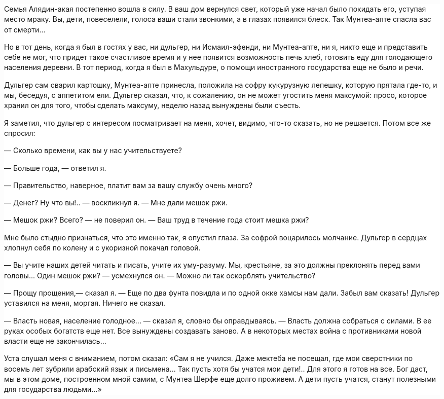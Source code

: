 Семья Алядин-акая постепенно вошла в силу.
В ваш дом вернулся свет, который уже начал было покидать его, уступая место мраку.
Вы, дети, повеселели, голоса ваши стали звонкими, а в глазах появился блеск.
Так Мунтеа-апте спасла вас от смерти...

Но в тот день, когда я был в гостях у вас, ни дульгер, ни Исмаил-эфенди, ни Мунтеа-апте, ни я, никто еще и представить себе не мог, что придет такое счастливое время и у нее появится возможность печь хлеб, готовить еду для голодающего населения деревни.
В тот период, когда я был в Махульдуре, о помощи иностранного государства еще не было и речи.

Дульгер сам сварил картошку, Мунтеа-апте принесла, положила на софру кукурузную лепешку, которую прятала где-то, и мы, беседуя, с аппетитом ели.
Дульгер сказал, что, к сожалению, он не может угостить меня максумой: просо, которое хранил он для того, чтобы сделать максуму, неделю назад вынуждены были съесть.

Я заметил, что дульгер с интересом посматривает на меня, хочет, видимо, что-то сказать, но не решается.
Потом все же спросил:

— Сколько времени, как вы у нас учительствуете?

— Больше года, — ответил я.

— Правительство, наверное, платит вам за вашу службу очень много?

— Денег?
Ну что вы!.. — воскликнул я. — Мне дали мешок ржи.

— Мешок ржи?
Всего? — не поверил он. — Ваш труд в течение года стоит мешка ржи?

Мне было стыдно признаться, что это именно так, я опустил глаза.
За софрой воцарилось молчание.
Дульгер в сердцах хлопнул себя по колену и с укоризной покачал головой.

— Вы учите наших детей читать и писать, учите их уму-разуму.
Мы, крестьяне, за это должны преклонять перед вами головы...
Один мешок ржи? — усмехнулся он. — Можно ли так оскорблять учительство?

— Прощу прощения,— сказал я. — Еще по два фунта повидла и по одной окке хамсы нам дали.
Забыл вам сказать!
Дульгер уставился на меня, моргая.
Ничего не сказал.

— Власть новая, население голодное... — сказал я, словно бы оправдываясь. — Власть должна собраться с силами.
В ее руках особых богатств еще нет.
Все вынуждены создавать заново.
А в некоторых местах война с противниками новой власти еще не закончилась…

Уста слушал меня с вниманием, потом сказал: «Сам я не учился.
Даже мектеба не посещал, где мои сверстники по восемь лет зубрили арабский язык и письмена...
Так пусть хотя бы учатся мои дети!..
Для этого я готов на все.
Бог даст, мы в этом доме, построенном мной самим, с Мунтеа Шерфе еще долго проживем.
А дети пусть учатся, станут полезными для государства людьми...»
